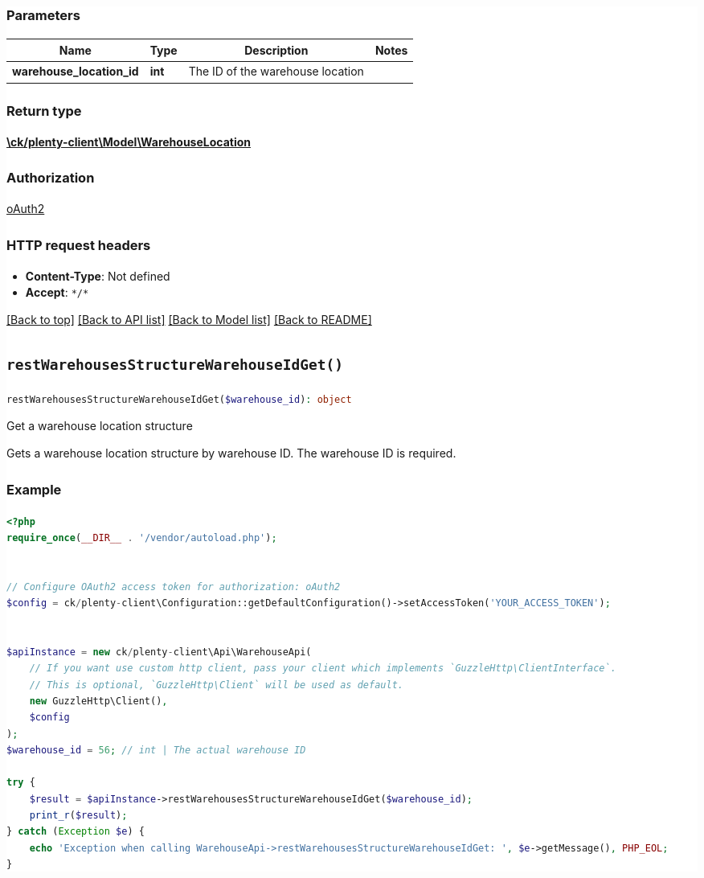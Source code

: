 ### Parameters

| Name | Type | Description  | Notes |
| ------------- | ------------- | ------------- | ------------- |
| **warehouse_location_id** | **int**| The ID of the warehouse location | |

### Return type

[**\ck/plenty-client\Model\WarehouseLocation**](../Model/WarehouseLocation.md)

### Authorization

[oAuth2](../../README.md#oAuth2)

### HTTP request headers

- **Content-Type**: Not defined
- **Accept**: `*/*`

[[Back to top]](#) [[Back to API list]](../../README.md#endpoints)
[[Back to Model list]](../../README.md#models)
[[Back to README]](../../README.md)

## `restWarehousesStructureWarehouseIdGet()`

```php
restWarehousesStructureWarehouseIdGet($warehouse_id): object
```

Get a warehouse location structure

Gets a warehouse location structure by warehouse ID. The warehouse ID is required.

### Example

```php
<?php
require_once(__DIR__ . '/vendor/autoload.php');


// Configure OAuth2 access token for authorization: oAuth2
$config = ck/plenty-client\Configuration::getDefaultConfiguration()->setAccessToken('YOUR_ACCESS_TOKEN');


$apiInstance = new ck/plenty-client\Api\WarehouseApi(
    // If you want use custom http client, pass your client which implements `GuzzleHttp\ClientInterface`.
    // This is optional, `GuzzleHttp\Client` will be used as default.
    new GuzzleHttp\Client(),
    $config
);
$warehouse_id = 56; // int | The actual warehouse ID

try {
    $result = $apiInstance->restWarehousesStructureWarehouseIdGet($warehouse_id);
    print_r($result);
} catch (Exception $e) {
    echo 'Exception when calling WarehouseApi->restWarehousesStructureWarehouseIdGet: ', $e->getMessage(), PHP_EOL;
}
```

